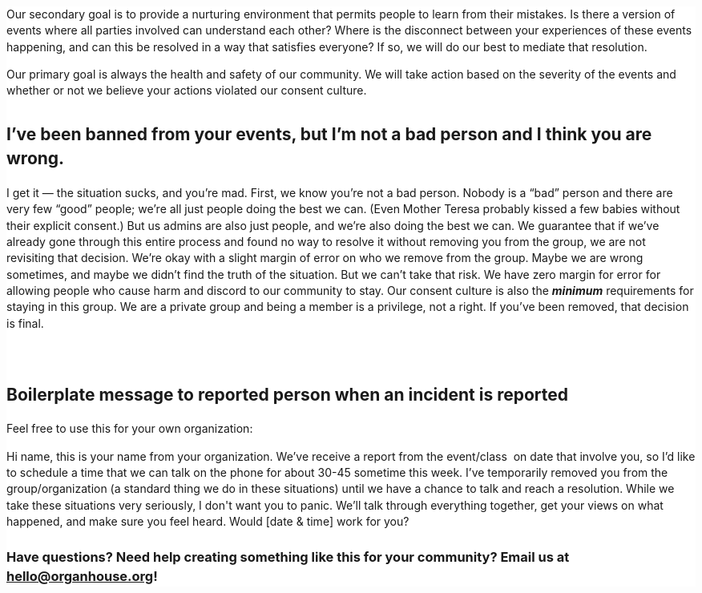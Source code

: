 Our secondary goal is to provide a nurturing environment that permits people to learn from their mistakes. Is there a version of events where all parties involved can understand each other? Where is the disconnect between your experiences of these events happening, and can this be resolved in a way that satisfies everyone? If so, we will do our best to mediate that resolution.

Our primary goal is always the health and safety of our community. We will take action based on the severity of the events and whether or not we believe your actions violated our consent culture.
&nbsp;
<h2>I’ve been banned from your events, but I’m not a bad person and I think you are wrong.</h2>
I get it — the situation sucks, and you’re mad. First, we know you’re not a bad person. Nobody is a “bad” person and there are very few “good” people; we’re all just people doing the best we can. (Even Mother Teresa probably kissed a few babies without their explicit consent.) But us admins are also just people, and we’re also doing the best we can. We guarantee that if we’ve already gone through this entire process and found no way to resolve it without removing you from the group, we are not revisiting that decision. We’re okay with a slight margin of error on who we remove from the group. Maybe we are wrong sometimes, and maybe we didn’t find the truth of the situation. But we can’t take that risk. We have zero margin for error for allowing people who cause harm and discord to our community to stay. Our consent culture is also the <b><i>minimum</i></b> requirements for staying in this group. We are a private group and being a member is a privilege, not a right. If you’ve been removed, that decision is final.

&nbsp;
<h2>Boilerplate message to reported person when an incident is reported</h2>
Feel free to use this for your own organization:

Hi name, this is your name from your organization. We’ve receive a report from the event/class  on date that involve you, so I’d like to schedule a time that we can talk on the phone for about 30-45 sometime this week. I’ve temporarily removed you from the group/organization (a standard thing we do in these situations) until we have a chance to talk and reach a resolution. While we take these situations very seriously, I don't want you to panic. We’ll talk through everything together, get your views on what happened, and make sure you feel heard. Would [date &amp; time] work for you?
&nbsp;
<h3 style="text-align: left;">Have questions? Need help creating something like this for your community? Email us at <a href="mailto:hello@organhouse.org">hello@organhouse.org</a>!</h3>